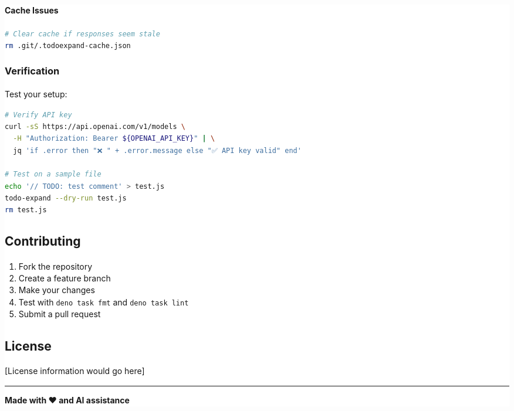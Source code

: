 #### Cache Issues

```bash
# Clear cache if responses seem stale
rm .git/.todoexpand-cache.json
```

### Verification

Test your setup:

```bash
# Verify API key
curl -sS https://api.openai.com/v1/models \
  -H "Authorization: Bearer ${OPENAI_API_KEY}" | \
  jq 'if .error then "❌ " + .error.message else "✅ API key valid" end'

# Test on a sample file
echo '// TODO: test comment' > test.js
todo-expand --dry-run test.js
rm test.js
```

## Contributing

1. Fork the repository
2. Create a feature branch
3. Make your changes
4. Test with `deno task fmt` and `deno task lint`
5. Submit a pull request

## License

[License information would go here]

---

**Made with ❤️ and AI assistance**
